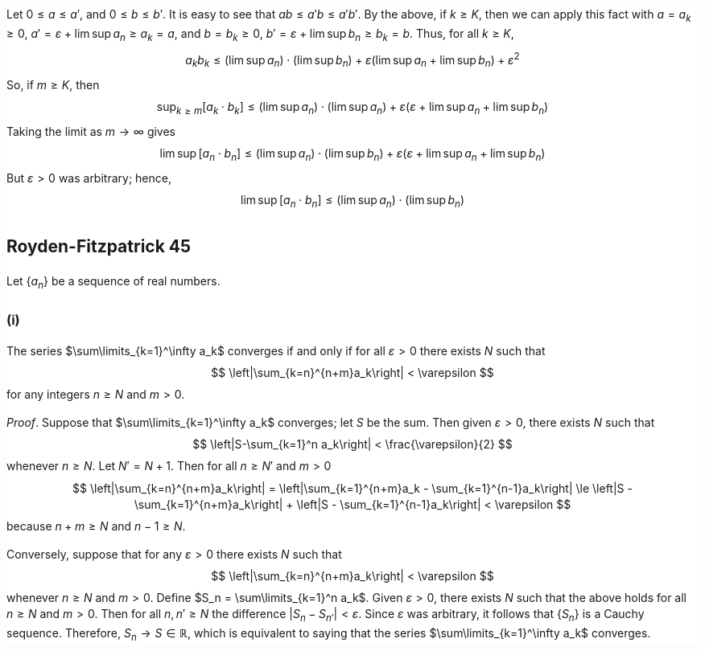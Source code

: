 Let $0 \le a \le a'$, and $0 \le b \le b'$. It is easy to see that $ab \le a'b \le a'b'$. By the above, if $k \ge K$, then we can apply this fact with $a = a_k \ge 0$, $a' = \varepsilon + \lim\sup a_n \ge a_k = a$, and $b = b_k\ge 0$, $b' = \varepsilon + \lim\sup b_n \ge b_k = b$. Thus, for all $k \ge K$,
$$
a_k b_k \le (\lim\sup a_n)\cdot(\lim\sup b_n) + \varepsilon (\lim \sup a_n + \lim\sup b_n) + \varepsilon^2
$$
So, if $m \ge K$, then
$$
\sup_{k \ge m} [a_k\cdot b_k] \le (\lim\sup a_n)\cdot(\lim\sup a_n) + \varepsilon(\varepsilon + \lim \sup a_n + \lim\sup b_n)
$$
Taking the limit as $m \to \infty$ gives
$$
\lim\sup[a_n\cdot b_n] \le (\lim \sup a_n)\cdot(\lim\sup b_n) + \varepsilon(\varepsilon + \lim\sup a_n + \lim\sup b_n)
$$
But $\varepsilon > 0$ was arbitrary; hence,
$$
\lim\sup[a_n \cdot b_n] \le (\lim\sup a_n)\cdot(\lim\sup b_n)
$$

## Royden-Fitzpatrick 45

Let $\{a_n\}$ be a sequence of real numbers.

### (i)

The series $\sum\limits_{k=1}^\infty a_k$ converges if and only if for all $\varepsilon > 0$ there exists $N$ such that
$$
\left|\sum_{k=n}^{n+m}a_k\right| < \varepsilon
$$
for any integers $n \ge N$ and $m > 0$.

_Proof_. Suppose that $\sum\limits_{k=1}^\infty a_k$ converges; let $S$ be the sum. Then given $\varepsilon > 0$, there exists $N$ such that
$$
\left|S-\sum_{k=1}^n a_k\right| < \frac{\varepsilon}{2}
$$
whenever $n \ge N$. Let $N'=N+1$. Then for all $n \ge N'$ and $m > 0$
$$
\left|\sum_{k=n}^{n+m}a_k\right| = \left|\sum_{k=1}^{n+m}a_k - \sum_{k=1}^{n-1}a_k\right| \le \left|S - \sum_{k=1}^{n+m}a_k\right| + \left|S - \sum_{k=1}^{n-1}a_k\right| < \varepsilon
$$
because $n+m \ge N$ and $n-1 \ge N$.

Conversely, suppose that for any $\varepsilon > 0$ there exists $N$ such that
$$
\left|\sum_{k=n}^{n+m}a_k\right| < \varepsilon
$$
whenever $n \ge N$ and $m > 0$. Define $S_n = \sum\limits_{k=1}^n a_k$.  Given $\varepsilon > 0$, there exists $N$ such that the above holds for all $n \ge N$ and $m > 0$. Then for all $n,n' \ge N$ the difference $|S_n - S_{n'}| < \varepsilon$. Since $\varepsilon$ was arbitrary, it follows that $\{S_n\}$ is a Cauchy sequence. Therefore, $S_n \to S \in \mathbb{R}$, which is equivalent to saying that the series $\sum\limits_{k=1}^\infty a_k$ converges.
